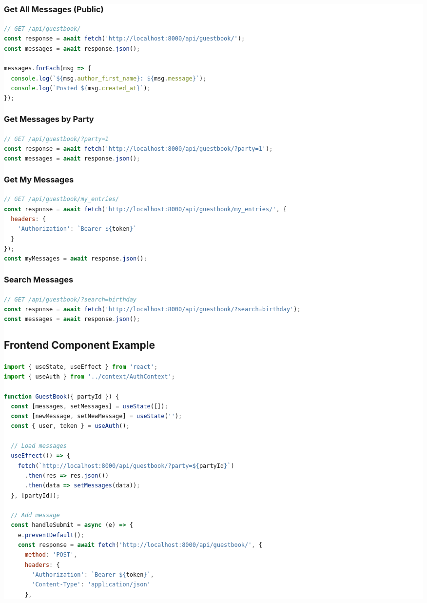### Get All Messages (Public)
```javascript
// GET /api/guestbook/
const response = await fetch('http://localhost:8000/api/guestbook/');
const messages = await response.json();

messages.forEach(msg => {
  console.log(`${msg.author_first_name}: ${msg.message}`);
  console.log(`Posted ${msg.created_at}`);
});
```

### Get Messages by Party
```javascript
// GET /api/guestbook/?party=1
const response = await fetch('http://localhost:8000/api/guestbook/?party=1');
const messages = await response.json();
```

### Get My Messages
```javascript
// GET /api/guestbook/my_entries/
const response = await fetch('http://localhost:8000/api/guestbook/my_entries/', {
  headers: {
    'Authorization': `Bearer ${token}`
  }
});
const myMessages = await response.json();
```

### Search Messages
```javascript
// GET /api/guestbook/?search=birthday
const response = await fetch('http://localhost:8000/api/guestbook/?search=birthday');
const messages = await response.json();
```

## Frontend Component Example

```jsx
import { useState, useEffect } from 'react';
import { useAuth } from '../context/AuthContext';

function GuestBook({ partyId }) {
  const [messages, setMessages] = useState([]);
  const [newMessage, setNewMessage] = useState('');
  const { user, token } = useAuth();

  // Load messages
  useEffect(() => {
    fetch(`http://localhost:8000/api/guestbook/?party=${partyId}`)
      .then(res => res.json())
      .then(data => setMessages(data));
  }, [partyId]);

  // Add message
  const handleSubmit = async (e) => {
    e.preventDefault();
    const response = await fetch('http://localhost:8000/api/guestbook/', {
      method: 'POST',
      headers: {
        'Authorization': `Bearer ${token}`,
        'Content-Type': 'application/json'
      },
```
